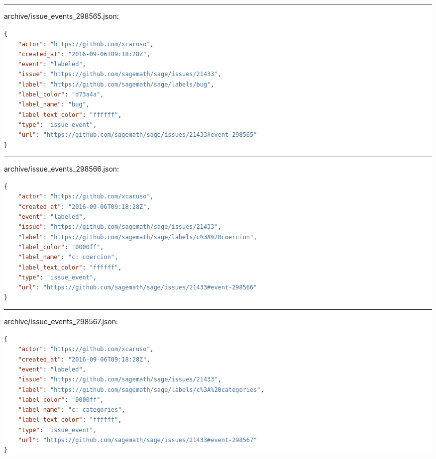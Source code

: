 

---

archive/issue_events_298565.json:
```json
{
    "actor": "https://github.com/xcaruso",
    "created_at": "2016-09-06T09:18:28Z",
    "event": "labeled",
    "issue": "https://github.com/sagemath/sage/issues/21433",
    "label": "https://github.com/sagemath/sage/labels/bug",
    "label_color": "d73a4a",
    "label_name": "bug",
    "label_text_color": "ffffff",
    "type": "issue_event",
    "url": "https://github.com/sagemath/sage/issues/21433#event-298565"
}
```



---

archive/issue_events_298566.json:
```json
{
    "actor": "https://github.com/xcaruso",
    "created_at": "2016-09-06T09:18:28Z",
    "event": "labeled",
    "issue": "https://github.com/sagemath/sage/issues/21433",
    "label": "https://github.com/sagemath/sage/labels/c%3A%20coercion",
    "label_color": "0000ff",
    "label_name": "c: coercion",
    "label_text_color": "ffffff",
    "type": "issue_event",
    "url": "https://github.com/sagemath/sage/issues/21433#event-298566"
}
```



---

archive/issue_events_298567.json:
```json
{
    "actor": "https://github.com/xcaruso",
    "created_at": "2016-09-06T09:18:28Z",
    "event": "labeled",
    "issue": "https://github.com/sagemath/sage/issues/21433",
    "label": "https://github.com/sagemath/sage/labels/c%3A%20categories",
    "label_color": "0000ff",
    "label_name": "c: categories",
    "label_text_color": "ffffff",
    "type": "issue_event",
    "url": "https://github.com/sagemath/sage/issues/21433#event-298567"
}
```
